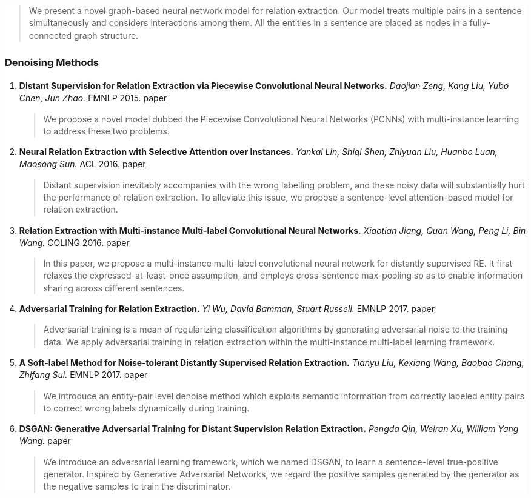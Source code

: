    > We present a novel graph-based neural network model for relation extraction. Our model treats multiple pairs in a sentence simultaneously and considers interactions among them. All the entities in a sentence are placed as nodes in a fully-connected graph structure.

### Denoising Methods

1. **Distant Supervision for Relation Extraction via Piecewise Convolutional Neural Networks.**
  _Daojian Zeng, Kang Liu, Yubo Chen, Jun Zhao._
  EMNLP 2015.
  [paper](http://www.emnlp2015.org/proceedings/EMNLP/pdf/EMNLP203.pdf)

    > We propose a novel model dubbed the Piecewise Convolutional Neural Networks (PCNNs) with multi-instance learning to address these two problems.

2. **Neural Relation Extraction with Selective Attention over Instances.**
  _Yankai Lin, Shiqi Shen, Zhiyuan Liu, Huanbo Luan, Maosong Sun._
  ACL 2016.
  [paper](http://www.aclweb.org/anthology/P16-1200)

    > Distant supervision inevitably accompanies with the wrong labelling problem, and these noisy data will substantially hurt the performance of relation extraction. To alleviate this issue, we propose a sentence-level attention-based model for relation extraction.

3. **Relation Extraction with Multi-instance Multi-label Convolutional Neural Networks.**
   _Xiaotian Jiang, Quan Wang, Peng Li, Bin Wang._
   COLING 2016.
   [paper](http://www.aclweb.org/anthology/C16-1139)

   > In this paper, we propose a multi-instance multi-label convolutional neural network for distantly supervised RE. It first relaxes the expressed-at-least-once assumption, and employs cross-sentence max-pooling so as to enable information sharing across different sentences.		

4. **Adversarial Training for Relation Extraction.**
  _Yi Wu, David Bamman, Stuart Russell._
  EMNLP 2017.
  [paper](http://www.aclweb.org/anthology/D17-1187)

    > Adversarial training is a mean of regularizing classification algorithms by generating adversarial noise to the training data. We apply adversarial training in relation extraction within the multi-instance multi-label learning framework.

5. **A Soft-label Method for Noise-tolerant Distantly Supervised Relation Extraction.**
  _Tianyu Liu, Kexiang Wang, Baobao Chang, Zhifang Sui._
  EMNLP 2017.
  [paper](http://www.aclweb.org/anthology/D17-1189)

    > We introduce an entity-pair level denoise method which exploits semantic information from correctly labeled entity pairs to correct wrong labels dynamically during training.

6. **DSGAN: Generative Adversarial Training for Distant Supervision Relation Extraction.**
  _Pengda Qin, Weiran Xu, William Yang Wang._
  [paper](https://arxiv.org/pdf/1805.09929.pdf)

    > We introduce an adversarial learning framework, which we named DSGAN, to learn a sentence-level true-positive generator. Inspired by Generative Adversarial Networks, we regard the positive samples generated by the generator as the negative samples to train the discriminator.
